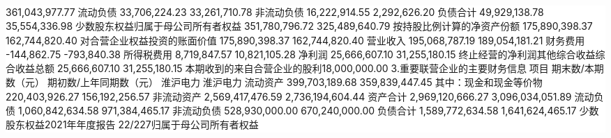 361,043,977.77
流动负债
33,706,224.23
33,261,710.78
非流动负债
16,222,914.55
2,292,626.20
负债合计
49,929,138.78
35,554,336.98
少数股东权益归属于母公司所有者权益
351,780,796.72
325,489,640.79
按持股比例计算的净资产份额
175,890,398.37
162,744,820.40
对合营企业权益投资的账面价值
175,890,398.37
162,744,820.40
营业收入
195,068,787.19
189,054,181.21
财务费用
-144,862.75
-793,840.38
所得税费用
8,719,847.57
10,821,105.28
净利润
25,666,607.10
31,255,180.15
终止经营的净利润其他综合收益综合收益总额
25,666,607.10
31,255,180.15
本期收到的来自合营企业的股利18,000,000.00
3.重要联营企业的主要财务信息
项目
期末数/本期数（元）
期初数/上年同期数（元）
淮沪电力
淮沪电力
流动资产
399,703,189.68
359,839,447.45
其中：现金和现金等价物
220,403,926.27
156,192,256.57
非流动资产
2,569,417,476.59
2,736,194,604.44
资产合计
2,969,120,666.27
3,096,034,051.89
流动负债
1,060,842,634.58
971,384,465.17
非流动负债
528,930,000.00
670,240,000.00
负债合计
1,589,772,634.58
1,641,624,465.17
少数股东权益2021年年度报告
22/227归属于母公司所有者权益